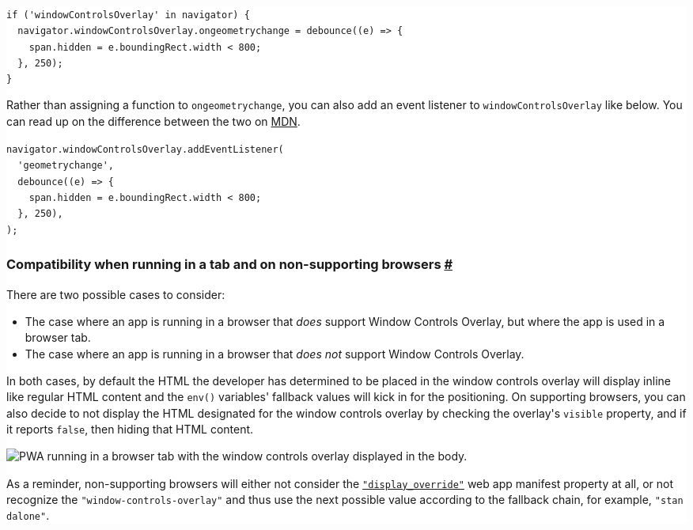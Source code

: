     if ('windowControlsOverlay' in navigator) {
      navigator.windowControlsOverlay.ongeometrychange = debounce((e) => {
        span.hidden = e.boundingRect.width < 800;
      }, 250);
    }

Rather than assigning a function to `ongeometrychange`, you can also add an event listener to `windowControlsOverlay` like below. You can read up on the difference between the two on [MDN](https://developer.mozilla.org/en-US/docs/Web/Guide/Events/Event_handlers).

    navigator.windowControlsOverlay.addEventListener(
      'geometrychange',
      debounce((e) => {
        span.hidden = e.boundingRect.width < 800;
      }, 250),
    );

### Compatibility when running in a tab and on non-supporting browsers <a href="#compatibility-when-running-in-a-tab-and-on-non-supporting-browsers" class="w-headline-link">#</a>

There are two possible cases to consider:

- The case where an app is running in a browser that _does_ support Window Controls Overlay, but where the app is used in a browser tab.
- The case where an app is running in a browser that _does not_ support Window Controls Overlay.

In both cases, by default the HTML the developer has determined to be placed in the window controls overlay will display inline like regular HTML content and the `env()` variables' fallback values will kick in for the positioning. On supporting browsers, you can also decide to not display the HTML designated for the window controls overlay by checking the overlay's `visible` property, and if it reports `false`, then hiding that HTML content.

<img src="https://web-dev.imgix.net/image/8WbTDNrhLsU0El80frMBGE4eMCD3/jgS3hkEbaJ8bU2Jl9Pdz.png?auto=format" alt="PWA running in a browser tab with the window controls overlay displayed in the body." sizes="(min-width: 800px) 800px, calc(100vw - 48px)" srcset="https://web-dev.imgix.net/image/8WbTDNrhLsU0El80frMBGE4eMCD3/jgS3hkEbaJ8bU2Jl9Pdz.png?auto=format&amp;w=200 200w,     https://web-dev.imgix.net/image/8WbTDNrhLsU0El80frMBGE4eMCD3/jgS3hkEbaJ8bU2Jl9Pdz.png?auto=format&amp;w=228 228w,     https://web-dev.imgix.net/image/8WbTDNrhLsU0El80frMBGE4eMCD3/jgS3hkEbaJ8bU2Jl9Pdz.png?auto=format&amp;w=260 260w,     https://web-dev.imgix.net/image/8WbTDNrhLsU0El80frMBGE4eMCD3/jgS3hkEbaJ8bU2Jl9Pdz.png?auto=format&amp;w=296 296w,     https://web-dev.imgix.net/image/8WbTDNrhLsU0El80frMBGE4eMCD3/jgS3hkEbaJ8bU2Jl9Pdz.png?auto=format&amp;w=338 338w,     https://web-dev.imgix.net/image/8WbTDNrhLsU0El80frMBGE4eMCD3/jgS3hkEbaJ8bU2Jl9Pdz.png?auto=format&amp;w=385 385w,     https://web-dev.imgix.net/image/8WbTDNrhLsU0El80frMBGE4eMCD3/jgS3hkEbaJ8bU2Jl9Pdz.png?auto=format&amp;w=439 439w,     https://web-dev.imgix.net/image/8WbTDNrhLsU0El80frMBGE4eMCD3/jgS3hkEbaJ8bU2Jl9Pdz.png?auto=format&amp;w=500 500w,     https://web-dev.imgix.net/image/8WbTDNrhLsU0El80frMBGE4eMCD3/jgS3hkEbaJ8bU2Jl9Pdz.png?auto=format&amp;w=571 571w,     https://web-dev.imgix.net/image/8WbTDNrhLsU0El80frMBGE4eMCD3/jgS3hkEbaJ8bU2Jl9Pdz.png?auto=format&amp;w=650 650w,     https://web-dev.imgix.net/image/8WbTDNrhLsU0El80frMBGE4eMCD3/jgS3hkEbaJ8bU2Jl9Pdz.png?auto=format&amp;w=741 741w,     https://web-dev.imgix.net/image/8WbTDNrhLsU0El80frMBGE4eMCD3/jgS3hkEbaJ8bU2Jl9Pdz.png?auto=format&amp;w=845 845w,     https://web-dev.imgix.net/image/8WbTDNrhLsU0El80frMBGE4eMCD3/jgS3hkEbaJ8bU2Jl9Pdz.png?auto=format&amp;w=964 964w,     https://web-dev.imgix.net/image/8WbTDNrhLsU0El80frMBGE4eMCD3/jgS3hkEbaJ8bU2Jl9Pdz.png?auto=format&amp;w=1098 1098w,     https://web-dev.imgix.net/image/8WbTDNrhLsU0El80frMBGE4eMCD3/jgS3hkEbaJ8bU2Jl9Pdz.png?auto=format&amp;w=1252 1252w,     https://web-dev.imgix.net/image/8WbTDNrhLsU0El80frMBGE4eMCD3/jgS3hkEbaJ8bU2Jl9Pdz.png?auto=format&amp;w=1428 1428w,     https://web-dev.imgix.net/image/8WbTDNrhLsU0El80frMBGE4eMCD3/jgS3hkEbaJ8bU2Jl9Pdz.png?auto=format&amp;w=1600 1600w" width="800" height="118" />

As a reminder, non-supporting browsers will either not consider the [`"display_override"`](/display-override/) web app manifest property at all, or not recognize the `"window-controls-overlay"` and thus use the next possible value according to the fallback chain, for example, `"standalone"`.
